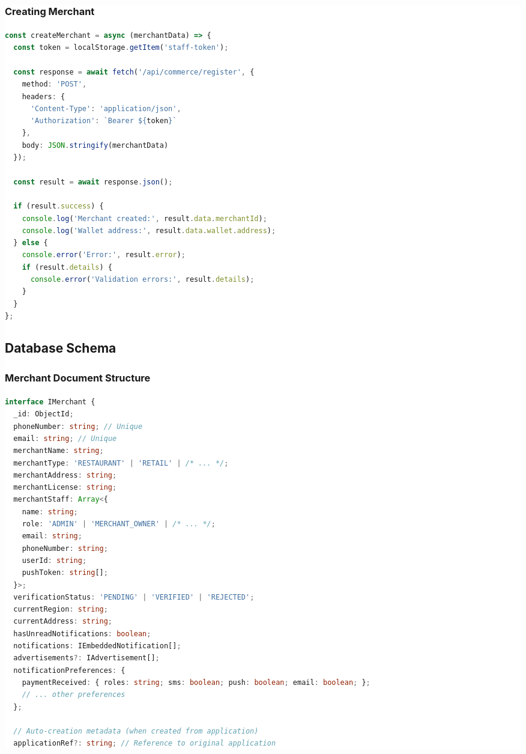 ### Creating Merchant

```typescript
const createMerchant = async (merchantData) => {
  const token = localStorage.getItem('staff-token');
  
  const response = await fetch('/api/commerce/register', {
    method: 'POST',
    headers: {
      'Content-Type': 'application/json',
      'Authorization': `Bearer ${token}`
    },
    body: JSON.stringify(merchantData)
  });
  
  const result = await response.json();
  
  if (result.success) {
    console.log('Merchant created:', result.data.merchantId);
    console.log('Wallet address:', result.data.wallet.address);
  } else {
    console.error('Error:', result.error);
    if (result.details) {
      console.error('Validation errors:', result.details);
    }
  }
};
```

## Database Schema

### Merchant Document Structure

```typescript
interface IMerchant {
  _id: ObjectId;
  phoneNumber: string; // Unique
  email: string; // Unique
  merchantName: string;
  merchantType: 'RESTAURANT' | 'RETAIL' | /* ... */;
  merchantAddress: string;
  merchantLicense: string;
  merchantStaff: Array<{
    name: string;
    role: 'ADMIN' | 'MERCHANT_OWNER' | /* ... */;
    email: string;
    phoneNumber: string;
    userId: string;
    pushToken: string[];
  }>;
  verificationStatus: 'PENDING' | 'VERIFIED' | 'REJECTED';
  currentRegion: string;
  currentAddress: string;
  hasUnreadNotifications: boolean;
  notifications: IEmbeddedNotification[];
  advertisements?: IAdvertisement[];
  notificationPreferences: {
    paymentReceived: { roles: string; sms: boolean; push: boolean; email: boolean; };
    // ... other preferences
  };
  
  // Auto-creation metadata (when created from application)
  applicationRef?: string; // Reference to original application
```